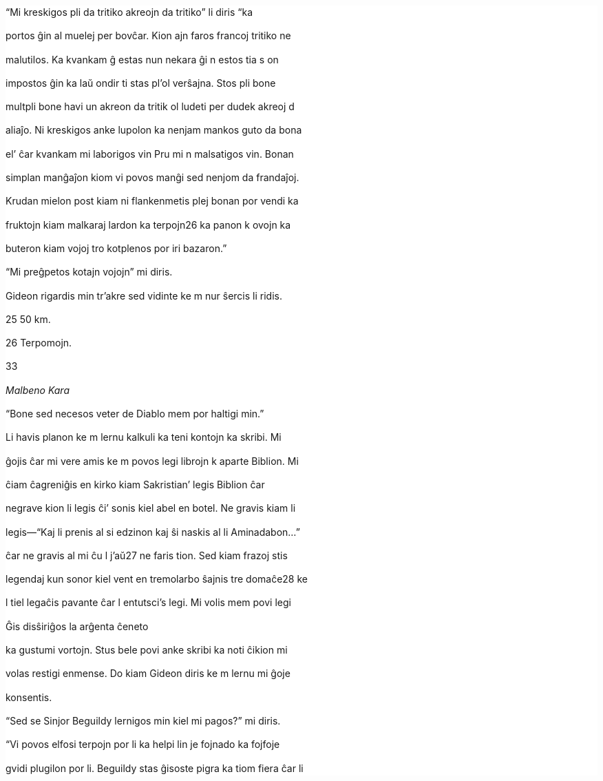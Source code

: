 “Mi kreskigos pli da tritiko akreojn da tritiko” li diris “ka

portos ĝin al muelej per bovĉar. Kion ajn faros francoj tritiko ne

malutilos. Ka kvankam ĝ estas nun nekara ĝi n estos tia s on

impostos ĝin ka laŭ ondir ti stas pl’ol verŝajna. Stos pli bone

multpli bone havi un akreon da tritik ol ludeti per dudek akreoj d

aliaĵo. Ni kreskigos anke lupolon ka nenjam mankos guto da bona

el’ ĉar kvankam mi laborigos vin Pru mi n malsatigos vin. Bonan

simplan manĝaĵon kiom vi povos manĝi sed nenjom da frandaĵoj. 

Krudan mielon post kiam ni flankenmetis plej bonan por vendi ka

fruktojn kiam malkaraj lardon ka terpojn26 ka panon k ovojn ka

buteron kiam vojoj tro kotplenos por iri bazaron.” 

“Mi preĝpetos kotajn vojojn” mi diris. 

Gideon rigardis min tr’akre sed vidinte ke m nur ŝercis li ridis. 

25 50 km. 

26 Terpomojn. 

33

*Malbeno Kara*

“Bone sed necesos veter de Diablo mem por haltigi min.” 

Li havis planon ke m lernu kalkuli ka teni kontojn ka skribi. Mi

ĝojis ĉar mi vere amis ke m povos legi librojn k aparte Biblion. Mi

ĉiam ĉagreniĝis en kirko kiam Sakristian’ legis Biblion ĉar

negrave kion li legis ĉi’ sonis kiel abel en botel. Ne gravis kiam li

legis—“Kaj li prenis al si edzinon kaj ŝi naskis al li Aminadabon…” 

ĉar ne gravis al mi ĉu l j’aŭ27 ne faris tion. Sed kiam frazoj stis

legendaj kun sonor kiel vent en tremolarbo ŝajnis tre domaĉe28 ke

l tiel legaĉis pavante ĉar l entutsci’s legi. Mi volis mem povi legi

Ĝis disŝiriĝos la arĝenta ĉeneto

ka gustumi vortojn. Stus bele povi anke skribi ka noti ĉikion mi

volas restigi enmense. Do kiam Gideon diris ke m lernu mi ĝoje

konsentis. 

“Sed se Sinjor Beguildy lernigos min kiel mi pagos?” mi diris. 

“Vi povos elfosi terpojn por li ka helpi lin je fojnado ka fojfoje

gvidi plugilon por li. Beguildy stas ĝisoste pigra ka tiom fiera ĉar li
